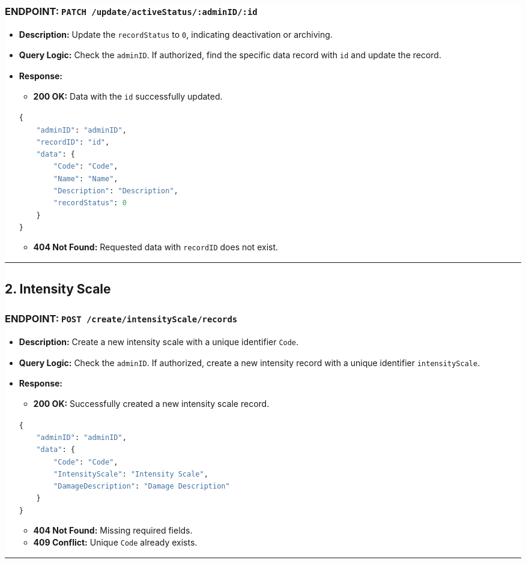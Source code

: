 
### ENDPOINT: `PATCH /update/activeStatus/:adminID/:id`

* **Description:** Update the `recordStatus` to `0`, indicating deactivation or archiving.

* **Query Logic:** Check the `adminID`. If authorized, find the specific data record with `id` and update the record.

* **Response:**

    * **200 OK:** Data with the `id` successfully updated.
    ```py title="index.py"
    {
        "adminID": "adminID",
        "recordID": "id",
        "data": {
            "Code": "Code",
            "Name": "Name",
            "Description": "Description",
            "recordStatus": 0
        }
    }
    ```
    * **404 Not Found:** Requested data with `recordID` does not exist.

---

## **2. Intensity Scale**

### ENDPOINT: `POST /create/intensityScale/records`

* **Description:** Create a new intensity scale with a unique identifier `Code`.

* **Query Logic:** Check the `adminID`. If authorized, create a new intensity record with a unique identifier `intensityScale`.

* **Response:**

    * **200 OK:** Successfully created a new intensity scale record.
    ```py title="index.py"
    {
        "adminID": "adminID",
        "data": {
            "Code": "Code",
            "IntensityScale": "Intensity Scale",
            "DamageDescription": "Damage Description"
        }
    }
    ```
    * **404 Not Found:** Missing required fields.
    * **409 Conflict:** Unique `Code` already exists.

---
